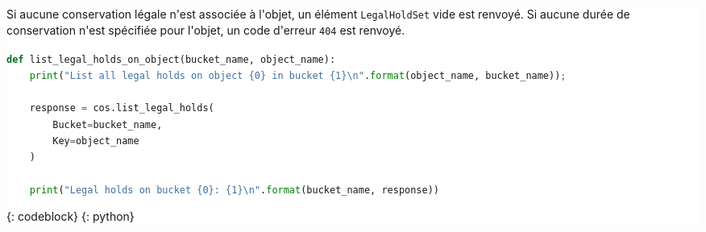 Si aucune conservation légale n'est associée à l'objet, un élément `LegalHoldSet` vide est renvoyé.
Si aucune durée de conservation n'est spécifiée pour l'objet, un code d'erreur `404` est renvoyé. 


```py 
def list_legal_holds_on_object(bucket_name, object_name):
    print("List all legal holds on object {0} in bucket {1}\n".format(object_name, bucket_name));

    response = cos.list_legal_holds(
        Bucket=bucket_name,
        Key=object_name
    )

    print("Legal holds on bucket {0}: {1}\n".format(bucket_name, response))
```
{: codeblock}
{: python}

